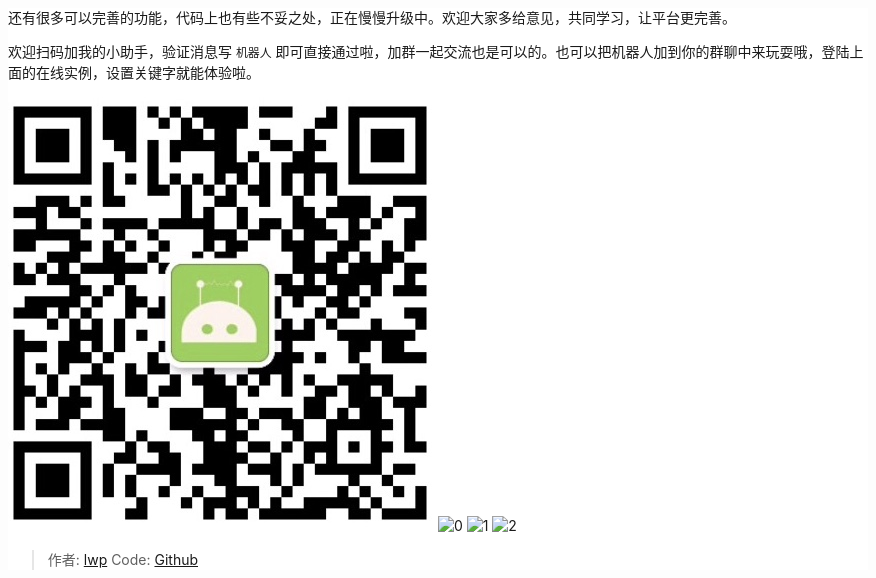 还有很多可以完善的功能，代码上也有些不妥之处，正在慢慢升级中。欢迎大家多给意见，共同学习，让平台更完善。

欢迎扫码加我的小助手，验证消息写 `机器人` 即可直接通过啦，加群一起交流也是可以的。也可以把机器人加到你的群聊中来玩耍哦，登陆上面的在线实例，设置关键字就能体验啦。

![qrcode](/assets/2020/wxbot/qrcode.png)
![0](/assets/2020/wxbot/wx0.jpg)
![1](/assets/2020/wxbot/wx1.jpg)
![2](/assets/2020/wxbot/wx2.jpg)

> 作者: [lwp](https://github.com/beclass)
> Code: [Github](https://github.com/beclass/wxbot)
